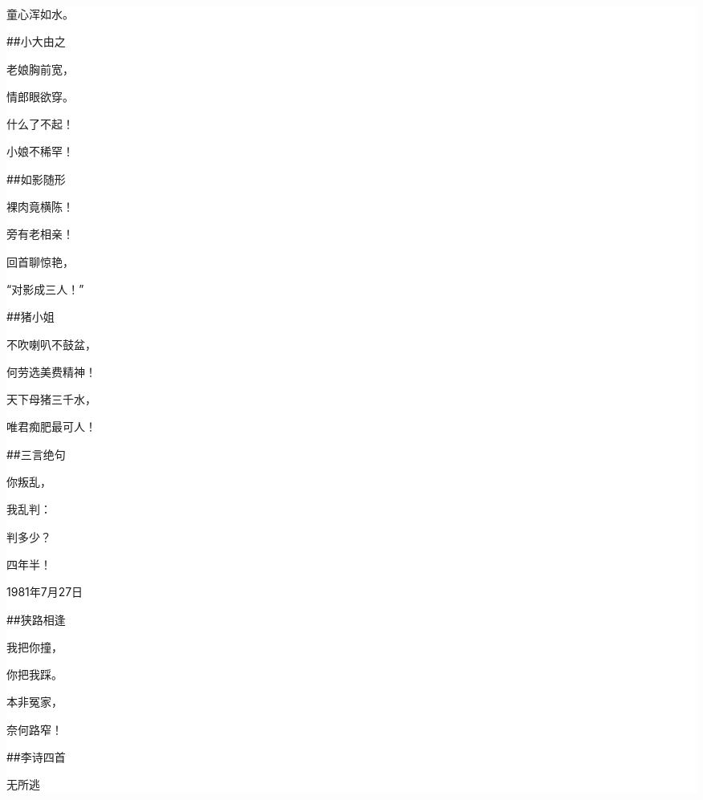 童心浑如水。



##小大由之

老娘胸前宽，

情郎眼欲穿。

什么了不起！

小娘不稀罕！



##如影随形

裸肉竟横陈！

旁有老相亲！

回首聊惊艳，

“对影成三人！”



##猪小姐

不吹喇叭不鼓盆，

何劳选美费精神！

天下母猪三千水，

唯君痴肥最可人！



##三言绝句

你叛乱，

我乱判：

判多少？

四年半！

1981年7月27日



##狭路相逢

我把你撞，

你把我踩。

本非冤家，

奈何路窄！



##李诗四首

无所逃
